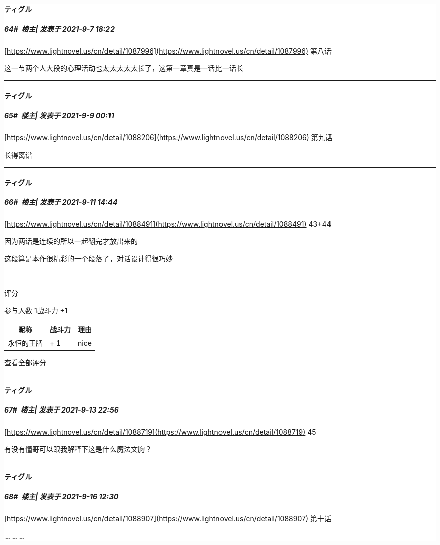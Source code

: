 ####  ティグル  
##### 64#         楼主| 发表于 2021-9-7 18:22

[https://www.lightnovel.us/cn/detail/1087996](https://www.lightnovel.us/cn/detail/1087996) 第八话

这一节两个人大段的心理活动也太太太太太长了，这第一章真是一话比一话长

*****

####  ティグル  
##### 65#         楼主| 发表于 2021-9-9 00:11

[https://www.lightnovel.us/cn/detail/1088206](https://www.lightnovel.us/cn/detail/1088206) 第九话

长得离谱

*****

####  ティグル  
##### 66#         楼主| 发表于 2021-9-11 14:44

[https://www.lightnovel.us/cn/detail/1088491](https://www.lightnovel.us/cn/detail/1088491) 43+44

因为两话是连续的所以一起翻完才放出来的

这段算是本作很精彩的一个段落了，对话设计得很巧妙

﹍﹍﹍

评分

 参与人数 1战斗力 +1

|昵称|战斗力|理由|
|----|---|---|
| 永恒的王牌| + 1|nice|

查看全部评分

*****

####  ティグル  
##### 67#         楼主| 发表于 2021-9-13 22:56

[https://www.lightnovel.us/cn/detail/1088719](https://www.lightnovel.us/cn/detail/1088719) 45

有没有懂哥可以跟我解释下这是什么魔法文胸？

*****

####  ティグル  
##### 68#         楼主| 发表于 2021-9-16 12:30

[https://www.lightnovel.us/cn/detail/1088907](https://www.lightnovel.us/cn/detail/1088907) 第十话

﹍﹍﹍
